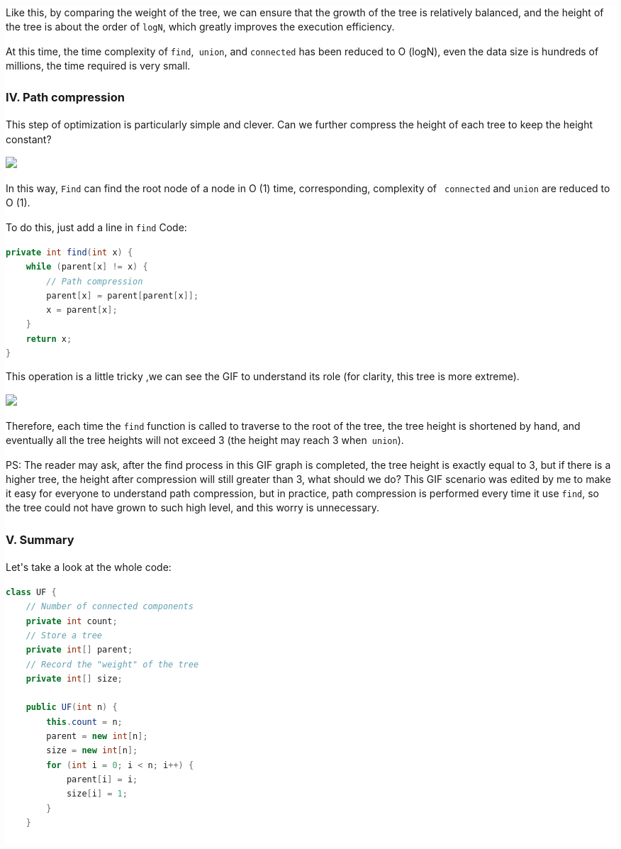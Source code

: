  Like this, by comparing the weight of the tree, we can ensure that the growth of the tree is relatively balanced, and the height of the tree is about the order of `logN`, which greatly improves the execution efficiency.

 At this time, the time complexity of `find`,` union`, and `connected` has been reduced to O (logN), even the data size is hundreds of millions, the time required is very small.

 ### Ⅳ. Path compression

 This step of optimization is particularly simple and clever. Can we further compress the height of each tree to keep the height constant?

 ![](../pictures/unionfind/8.jpg)

 In this way, `Find` can find the root node of a node in O (1) time, corresponding, complexity of ` connected` and `union` are reduced to O (1).

 To do this, just add a line in `find` Code:

 ```java
 private int find(int x) {
     while (parent[x] != x) {
         // Path compression
         parent[x] = parent[parent[x]];
         x = parent[x];
     }
     return x;
 }
 ```

 This operation is a little tricky ,we can see the GIF to understand its role (for clarity, this tree is more extreme).

 ![](../pictures/unionfind/9.gif)

 Therefore, each time the `find` function is called to traverse to the root of the tree, the tree height is shortened by hand, and eventually all the tree heights will not exceed 3 (the height may reach 3 when` union`).

 PS: The reader may ask, after the find process in this GIF graph is completed, the tree height is exactly equal to 3, but if there is a higher tree, the height after compression will still greater than 3, what should we do? This GIF scenario was edited by me to make it easy for everyone to understand path compression, but in practice, path compression is performed every time it use `find`, so the tree could not have grown to such high level, and this worry is unnecessary.

 ### Ⅴ. Summary

 Let's take a look at the whole code:

 ```java
 class UF {
     // Number of connected components
     private int count;
     // Store a tree
     private int[] parent;
     // Record the "weight" of the tree
     private int[] size;

     public UF(int n) {
         this.count = n;
         parent = new int[n];
         size = new int[n];
         for (int i = 0; i < n; i++) {
             parent[i] = i;
             size[i] = 1;
         }
     }
     
 ```